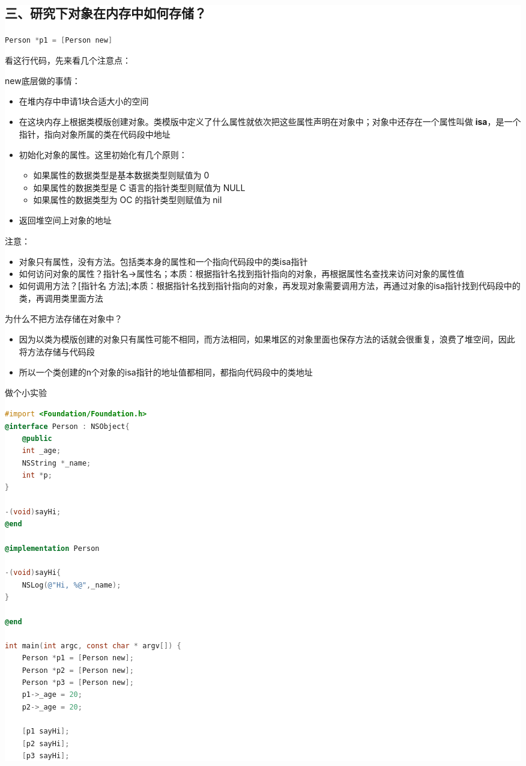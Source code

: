







## 三、研究下对象在内存中如何存储？

```objective-c
Person *p1 = [Person new]
```

看这行代码，先来看几个注意点：

new底层做的事情：

* 在堆内存中申请1块合适大小的空间
* 在这块内存上根据类模版创建对象。类模版中定义了什么属性就依次把这些属性声明在对象中；对象中还存在一个属性叫做 **isa**，是一个指针，指向对象所属的类在代码段中地址
* 初始化对象的属性。这里初始化有几个原则：
  * 如果属性的数据类型是基本数据类型则赋值为 0
  * 如果属性的数据类型是 C 语言的指针类型则赋值为 NULL
  * 如果属性的数据类型为 OC 的指针类型则赋值为 nil

* 返回堆空间上对象的地址



注意：

* 对象只有属性，没有方法。包括类本身的属性和一个指向代码段中的类isa指针
* 如何访问对象的属性？指针名-&gt;属性名；本质：根据指针名找到指针指向的对象，再根据属性名查找来访问对象的属性值
* 如何调用方法？[指针名 方法];本质：根据指针名找到指针指向的对象，再发现对象需要调用方法，再通过对象的isa指针找到代码段中的类，再调用类里面方法

为什么不把方法存储在对象中？

* 因为以类为模版创建的对象只有属性可能不相同，而方法相同，如果堆区的对象里面也保存方法的话就会很重复，浪费了堆空间，因此将方法存储与代码段

* 所以一个类创建的n个对象的isa指针的地址值都相同，都指向代码段中的类地址

做个小实验

```Objective-C
#import <Foundation/Foundation.h>
@interface Person : NSObject{
    @public
    int _age;
    NSString *_name;
    int *p;
}

-(void)sayHi;
@end

@implementation Person

-(void)sayHi{
    NSLog(@"Hi, %@",_name);
}

@end

int main(int argc, const char * argv[]) {
    Person *p1 = [Person new];
    Person *p2 = [Person new];
    Person *p3 = [Person new];
    p1->_age = 20;
    p2->_age = 20;

    [p1 sayHi];
    [p2 sayHi];
    [p3 sayHi];
```